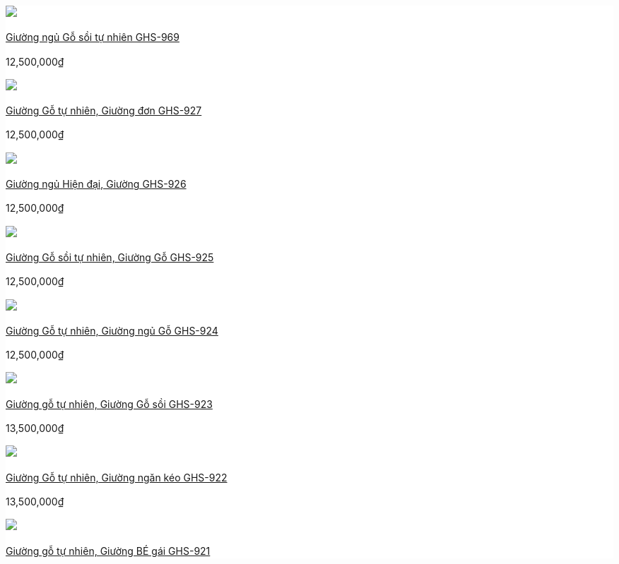[![](https://gotrangtri.vn/wp-content/uploads/2016/02/giuong-go-tu-nhien-ghs-928-thum.jpg.webp)](https://gotrangtri.vn/shop/giuong-ngu-go-thong-tu-nhien-ghs-969/)

[Giường ngủ Gỗ sồi tự nhiên GHS-969](https://gotrangtri.vn/shop/giuong-ngu-go-thong-tu-nhien-ghs-969/)

12,500,000₫

[![](https://gotrangtri.vn/wp-content/uploads/2016/02/guiong-go-tu-nhien-ghs-927-thum.jpg.webp)](https://gotrangtri.vn/shop/giuong-go-tu-nhien-giuong-don-ghs-927/)

[Giường Gỗ tự nhiên, Giường đơn GHS-927](https://gotrangtri.vn/shop/giuong-go-tu-nhien-giuong-don-ghs-927/)

12,500,000₫

[![](https://gotrangtri.vn/wp-content/uploads/2016/02/giuong-go-tu-nhien-ghs-926-thum.jpg.webp)](https://gotrangtri.vn/shop/giuong-ngu-hien-dai-giuong-ghs-926/)

[Giường ngủ Hiện đại, Giường GHS-926](https://gotrangtri.vn/shop/giuong-ngu-hien-dai-giuong-ghs-926/)

12,500,000₫

[![](https://gotrangtri.vn/wp-content/uploads/2016/02/giuong-go-tu-nhien-ghs-925-thum.jpg.webp)](https://gotrangtri.vn/shop/giuong-go-thong-tu-nhien-giuong-go-ghs-925/)

[Giường Gỗ sồi tự nhiên, Giường Gỗ GHS-925](https://gotrangtri.vn/shop/giuong-go-thong-tu-nhien-giuong-go-ghs-925/)

12,500,000₫

[![](https://gotrangtri.vn/wp-content/uploads/2016/02/giuong-phong-cach-hien-dai-trang-nha-GHS-924-thum.jpg.webp)](https://gotrangtri.vn/shop/giuong-go-tu-nhien-giuong-ngu-go-ghs-924/)

[Giường Gỗ tự nhiên, Giường ngủ Gỗ GHS-924](https://gotrangtri.vn/shop/giuong-go-tu-nhien-giuong-ngu-go-ghs-924/)

12,500,000₫

[![](https://gotrangtri.vn/wp-content/uploads/2016/02/giuong-go-tu-nhien-GHS-923-thum.jpg.webp)](https://gotrangtri.vn/shop/giuong-go-tu-nhien-giuong-go-soi-ghs-923/)

[Giường gỗ tự nhiên, Giường Gỗ sồi GHS-923](https://gotrangtri.vn/shop/giuong-go-tu-nhien-giuong-go-soi-ghs-923/)

13,500,000₫

[![](https://gotrangtri.vn/wp-content/uploads/2016/02/Giuong-phong-cach-hien-dai-ghs-922-thum.jpg.webp)](https://gotrangtri.vn/shop/giuong-go-tu-nhien-giuong-ngan-keo-ghs-922/)

[Giường Gỗ tự nhiên, Giường ngăn kéo GHS-922](https://gotrangtri.vn/shop/giuong-go-tu-nhien-giuong-ngan-keo-ghs-922/)

13,500,000₫

[![](https://gotrangtri.vn/wp-content/uploads/2016/02/giuong-ngu-thiet-ke-don-gian-hien-dai-ghs-921-thum.jpg.webp)](https://gotrangtri.vn/shop/giuong-go-tu-nhien-giuong-be-gai-ghs-921/)

[Giường gỗ tự nhiên, Giường BÉ gái GHS-921](https://gotrangtri.vn/shop/giuong-go-tu-nhien-giuong-be-gai-ghs-921/)
